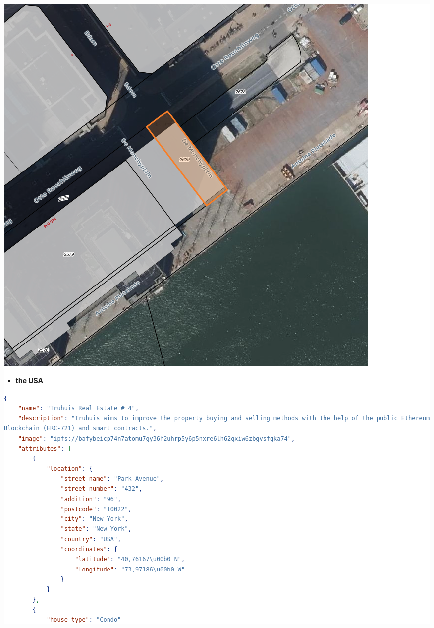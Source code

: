 ![Cadastre Map Token ID 2](https://github.com/truhuis/project-story/blob/main/cadastre-map-token-id-2.png)

- **the USA**

```json
{
    "name": "Truhuis Real Estate # 4",
    "description": "Truhuis aims to improve the property buying and selling methods with the help of the public Ethereum Blockchain (ERC-721) and smart contracts.",
    "image": "ipfs://bafybeicp74n7atomu7gy36h2uhrp5y6p5nxre6lh62qxiw6zbgvsfgka74",
    "attributes": [
        {
            "location": {
                "street_name": "Park Avenue",
                "street_number": "432",
                "addition": "96",
                "postcode": "10022",
                "city": "New York",
                "state": "New York",
                "country": "USA",
                "coordinates": {
                    "latitude": "40,76167\u00b0 N",
                    "longitude": "73,97186\u00b0 W"
                }
            }
        },
        {
            "house_type": "Condo"
```
